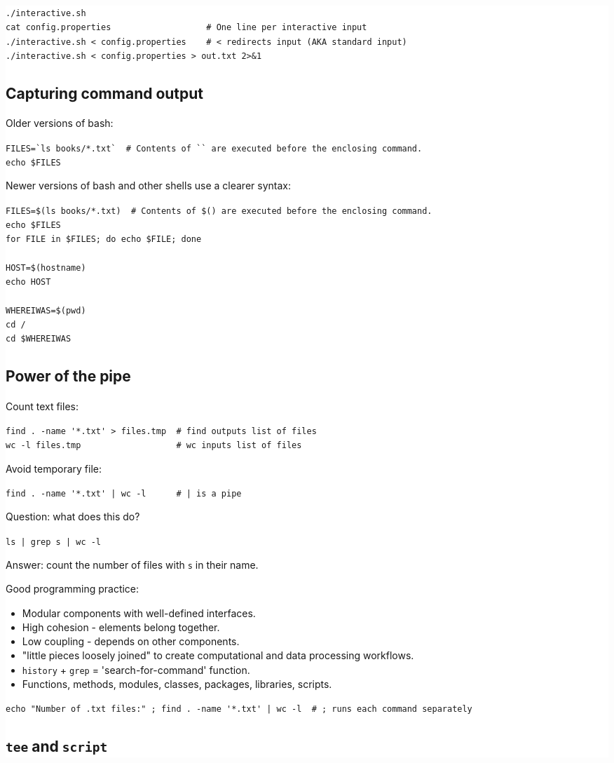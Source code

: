     ./interactive.sh
    cat config.properties                   # One line per interactive input
    ./interactive.sh < config.properties    # < redirects input (AKA standard input)
    ./interactive.sh < config.properties > out.txt 2>&1

Capturing command output
------------------------

Older versions of bash:

    FILES=`ls books/*.txt`  # Contents of `` are executed before the enclosing command.
    echo $FILES

Newer versions of bash and other shells use a clearer syntax:

    FILES=$(ls books/*.txt)  # Contents of $() are executed before the enclosing command.
    echo $FILES
    for FILE in $FILES; do echo $FILE; done

    HOST=$(hostname)
    echo HOST

    WHEREIWAS=$(pwd)
    cd /
    cd $WHEREIWAS

Power of the pipe
-----------------

Count text files:

    find . -name '*.txt' > files.tmp  # find outputs list of files
    wc -l files.tmp                   # wc inputs list of files

Avoid temporary file:

    find . -name '*.txt' | wc -l      # | is a pipe

Question: what does this do?

    ls | grep s | wc -l

Answer: count the number of files with `s` in their name.

Good programming practice:

* Modular components with well-defined interfaces.
* High cohesion - elements belong together.
* Low coupling - depends on other components.
* "little pieces loosely joined" to create computational and data processing workflows.
* `history` + `grep` = 'search-for-command' function.
* Functions, methods, modules, classes, packages, libraries, scripts.

<p/>

    echo "Number of .txt files:" ; find . -name '*.txt' | wc -l  # ; runs each command separately

`tee` and `script`
------------------
